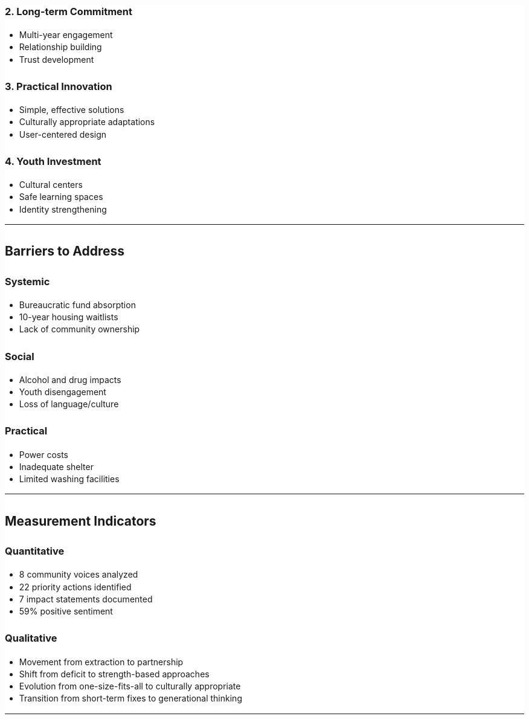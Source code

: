 ### 2. Long-term Commitment
- Multi-year engagement
- Relationship building
- Trust development

### 3. Practical Innovation
- Simple, effective solutions
- Culturally appropriate adaptations
- User-centered design

### 4. Youth Investment
- Cultural centers
- Safe learning spaces
- Identity strengthening

---

## Barriers to Address

### Systemic
- Bureaucratic fund absorption
- 10-year housing waitlists
- Lack of community ownership

### Social
- Alcohol and drug impacts
- Youth disengagement
- Loss of language/culture

### Practical
- Power costs
- Inadequate shelter
- Limited washing facilities

---

## Measurement Indicators

### Quantitative
- 8 community voices analyzed
- 22 priority actions identified
- 7 impact statements documented
- 59% positive sentiment

### Qualitative
- Movement from extraction to partnership
- Shift from deficit to strength-based approaches
- Evolution from one-size-fits-all to culturally appropriate
- Transition from short-term fixes to generational thinking

---